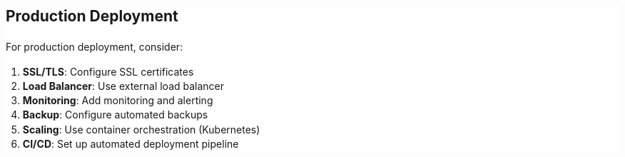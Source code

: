 ## Production Deployment

For production deployment, consider:

1. **SSL/TLS**: Configure SSL certificates
2. **Load Balancer**: Use external load balancer
3. **Monitoring**: Add monitoring and alerting
4. **Backup**: Configure automated backups
5. **Scaling**: Use container orchestration (Kubernetes)
6. **CI/CD**: Set up automated deployment pipeline 